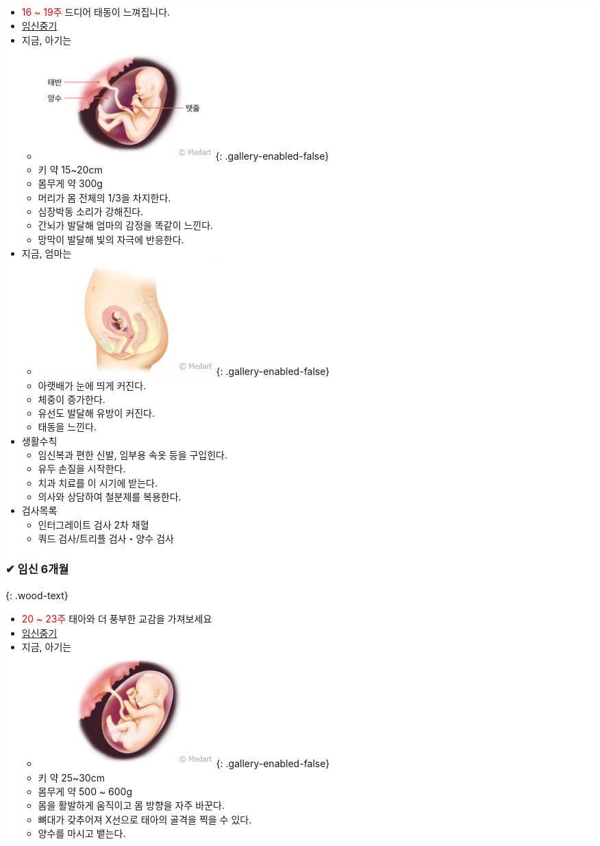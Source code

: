 - <font color="red">16 ~ 19주</font> 드디어 태동이 느껴집니다.
- <u>임신중기</u>
- 지금, 아기는
  - ![](/assets/images/me/spouses/spouses2-5.png){: .gallery-enabled-false}
  - 키 약 15~20cm
  - 몸무게 약 300g
  - 머리가 몸 전체의 1/3을 차지한다.
  - 심장박동 소리가 강해진다.
  - 간뇌가 발달해 엄마의 감정을 똑같이 느낀다.
  - 망막이 발달해 빛의 자극에 반응한다.
- 지금, 엄마는
  - ![](/assets/images/me/spouses/spouses2-6.png){: .gallery-enabled-false}
  - 아랫배가 눈에 띄게 커진다.
  - 체중이 증가한다.
  - 유선도 발달해 유방이 커진다.
  - 태동을 느낀다.
- 생활수칙
  - 임신복과 편한 신발, 임부용 속옷 등을 구입힌다.
  - 유두 손질을 시작한다.
  - 치과 치료를 이 시기에 받는다.
  - 의사와 상담하여 철분제를 복용한다.
- 검사목록
  - 인터그레이트 검사 2차 채혈
  - 쿼드 검사/트리플 검사・양수 검사

### ✔ 임신 6개월
{: .wood-text}

- <font color="red">20 ~ 23주</font> 태아와 더 풍부한 교감을 가져보세요
- <u>임신중기</u>
- 지금, 아기는
  - ![](/assets/images/me/spouses/spouses2-7.png){: .gallery-enabled-false}
  - 키 약 25~30cm
  - 몸무게 약 500 ~ 600g
  - 몸을 활발하게 움직이고 몸 방향을 자주 바꾼다.
  - 뼈대가 갖추어져 X선으로 태아의 골격을 찍을 수 있다.
  - 양수를 마시고 뱉는다.